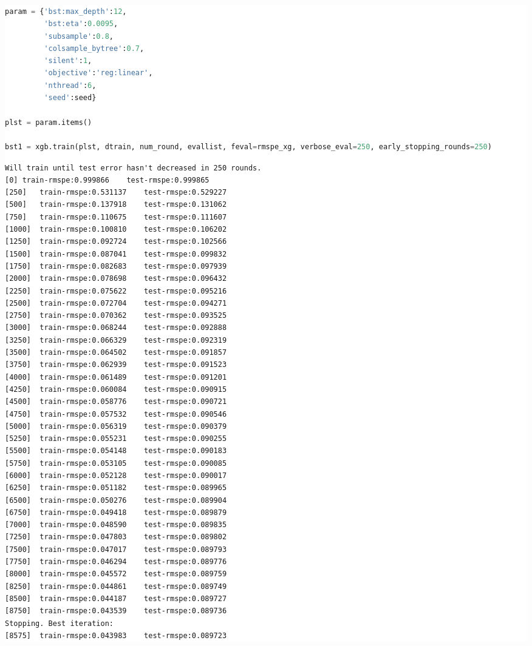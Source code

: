 
```python
param = {'bst:max_depth':12,
         'bst:eta':0.0095,
         'subsample':0.8,
         'colsample_bytree':0.7,
         'silent':1, 
         'objective':'reg:linear',
         'nthread':6,
         'seed':seed}

plst = param.items()

bst1 = xgb.train(plst, dtrain, num_round, evallist, feval=rmspe_xg, verbose_eval=250, early_stopping_rounds=250)
```

    Will train until test error hasn't decreased in 250 rounds.
    [0]	train-rmspe:0.999866	test-rmspe:0.999865
    [250]	train-rmspe:0.531137	test-rmspe:0.529227
    [500]	train-rmspe:0.137918	test-rmspe:0.131062
    [750]	train-rmspe:0.110675	test-rmspe:0.111607
    [1000]	train-rmspe:0.100810	test-rmspe:0.106202
    [1250]	train-rmspe:0.092724	test-rmspe:0.102566
    [1500]	train-rmspe:0.087041	test-rmspe:0.099832
    [1750]	train-rmspe:0.082683	test-rmspe:0.097939
    [2000]	train-rmspe:0.078698	test-rmspe:0.096432
    [2250]	train-rmspe:0.075622	test-rmspe:0.095216
    [2500]	train-rmspe:0.072704	test-rmspe:0.094271
    [2750]	train-rmspe:0.070362	test-rmspe:0.093525
    [3000]	train-rmspe:0.068244	test-rmspe:0.092888
    [3250]	train-rmspe:0.066329	test-rmspe:0.092319
    [3500]	train-rmspe:0.064502	test-rmspe:0.091857
    [3750]	train-rmspe:0.062939	test-rmspe:0.091523
    [4000]	train-rmspe:0.061489	test-rmspe:0.091201
    [4250]	train-rmspe:0.060084	test-rmspe:0.090915
    [4500]	train-rmspe:0.058776	test-rmspe:0.090721
    [4750]	train-rmspe:0.057532	test-rmspe:0.090546
    [5000]	train-rmspe:0.056319	test-rmspe:0.090379
    [5250]	train-rmspe:0.055231	test-rmspe:0.090255
    [5500]	train-rmspe:0.054148	test-rmspe:0.090183
    [5750]	train-rmspe:0.053105	test-rmspe:0.090085
    [6000]	train-rmspe:0.052128	test-rmspe:0.090017
    [6250]	train-rmspe:0.051182	test-rmspe:0.089965
    [6500]	train-rmspe:0.050276	test-rmspe:0.089904
    [6750]	train-rmspe:0.049418	test-rmspe:0.089879
    [7000]	train-rmspe:0.048590	test-rmspe:0.089835
    [7250]	train-rmspe:0.047803	test-rmspe:0.089802
    [7500]	train-rmspe:0.047017	test-rmspe:0.089793
    [7750]	train-rmspe:0.046294	test-rmspe:0.089776
    [8000]	train-rmspe:0.045572	test-rmspe:0.089759
    [8250]	train-rmspe:0.044861	test-rmspe:0.089749
    [8500]	train-rmspe:0.044187	test-rmspe:0.089727
    [8750]	train-rmspe:0.043539	test-rmspe:0.089736
    Stopping. Best iteration:
    [8575]	train-rmspe:0.043983	test-rmspe:0.089723
    